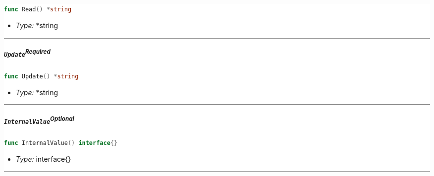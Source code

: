 ```go
func Read() *string
```

- *Type:* *string

---

##### `Update`<sup>Required</sup> <a name="Update" id="@cdktf/provider-azurerm.containerAppEnvironmentStorage.ContainerAppEnvironmentStorageTimeoutsOutputReference.property.update"></a>

```go
func Update() *string
```

- *Type:* *string

---

##### `InternalValue`<sup>Optional</sup> <a name="InternalValue" id="@cdktf/provider-azurerm.containerAppEnvironmentStorage.ContainerAppEnvironmentStorageTimeoutsOutputReference.property.internalValue"></a>

```go
func InternalValue() interface{}
```

- *Type:* interface{}

---



